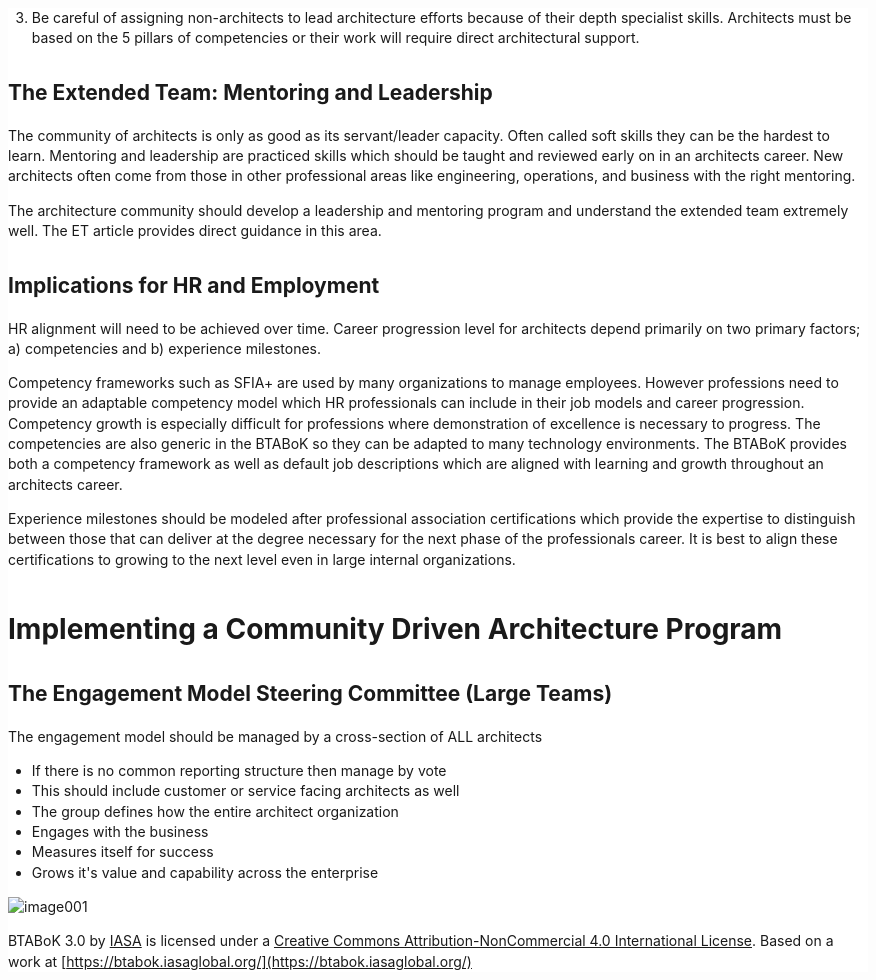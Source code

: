 3.  Be careful of assigning non-architects to lead architecture efforts because of their depth specialist skills. Architects must be based on the 5 pillars of competencies or their work will require direct architectural support.

The Extended Team: Mentoring and Leadership
-------------------------------------------

The community of architects is only as good as its servant/leader capacity. Often called soft skills they can be the hardest to learn. Mentoring and leadership are practiced skills which should be taught and reviewed early on in an architects career. New architects often come from those in other professional areas like engineering, operations, and business with the right mentoring.

The architecture community should develop a leadership and mentoring program and understand the extended team extremely well. The ET article provides direct guidance in this area.

Implications for HR and Employment
----------------------------------

HR alignment will need to be achieved over time. Career progression level for architects depend primarily on two primary factors; a) competencies and b) experience milestones.

Competency frameworks such as SFIA+ are used by many organizations to manage employees. However professions need to provide an adaptable competency model which HR professionals can include in their job models and career progression. Competency growth is especially difficult for professions where demonstration of excellence is necessary to progress. The competencies are also generic in the BTABoK so they can be adapted to many technology environments. The BTABoK provides both a competency framework as well as default job descriptions which are aligned with learning and growth throughout an architects career.

Experience milestones should be modeled after professional association certifications which provide the expertise to distinguish between those that can deliver at the degree necessary for the next phase of the professionals career. It is best to align these certifications to growing to the next level even in large internal organizations.

Implementing a Community Driven Architecture Program
====================================================

The Engagement Model Steering Committee (Large Teams)
-----------------------------------------------------

The engagement model should be managed by a cross-section of ALL architects

-   If there is no common reporting structure then manage by vote
-   This should include customer or service facing architects as well
-   The group defines how the entire architect organization
-   Engages with the business
-   Measures itself for success
-   Grows it's value and capability across the enterprise

![image001](media/by-nc.png)

BTABoK 3.0 by [IASA](https://iasaglobal.org/) is licensed under a [Creative Commons Attribution-NonCommercial 4.0 International License](http://creativecommons.org/licenses/by-nc/4.0/). Based on a work at [https://btabok.iasaglobal.org/](https://btabok.iasaglobal.org/)